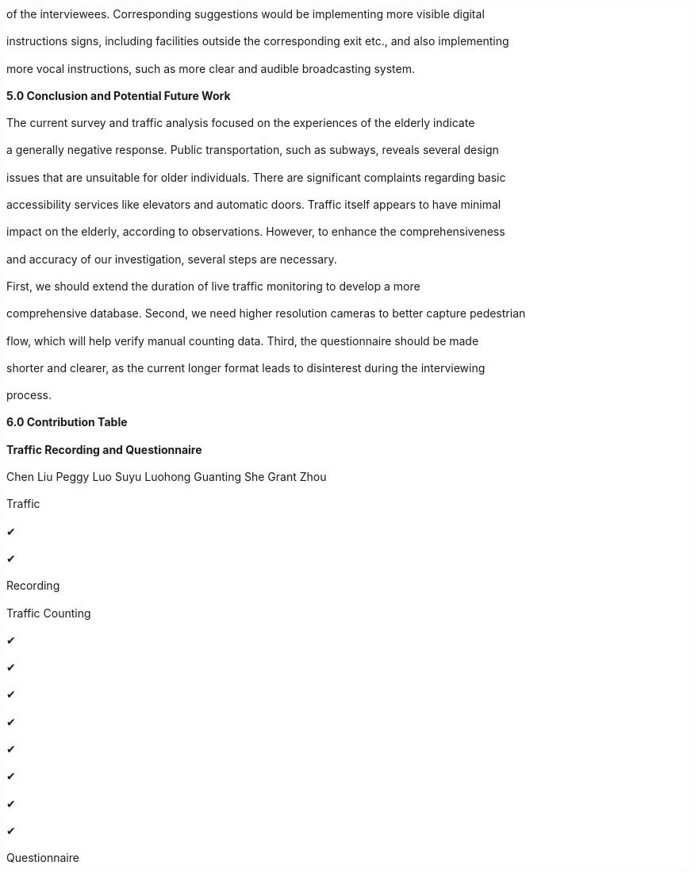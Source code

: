 
<a name="br9"></a> 

of the interviewees. Corresponding suggestions would be implementing more visible digital

instructions signs, including facilities outside the corresponding exit etc., and also implementing

more vocal instructions, such as more clear and audible broadcasting system.

**5.0 Conclusion and Potential Future Work**

The current survey and traffic analysis focused on the experiences of the elderly indicate

a generally negative response. Public transportation, such as subways, reveals several design

issues that are unsuitable for older individuals. There are significant complaints regarding basic

accessibility services like elevators and automatic doors. Traffic itself appears to have minimal

impact on the elderly, according to observations. However, to enhance the comprehensiveness

and accuracy of our investigation, several steps are necessary.

First, we should extend the duration of live traffic monitoring to develop a more

comprehensive database. Second, we need higher resolution cameras to better capture pedestrian

flow, which will help verify manual counting data. Third, the questionnaire should be made

shorter and clearer, as the current longer format leads to disinterest during the interviewing

process.

**6.0 Contribution Table**

**Traffic Recording and Questionnaire**

Chen Liu Peggy Luo Suyu Luohong Guanting She Grant Zhou

Traffic

✔

✔

Recording

Traffic Counting

✔

✔

✔

✔

✔

✔

✔

✔

Questionnaire
